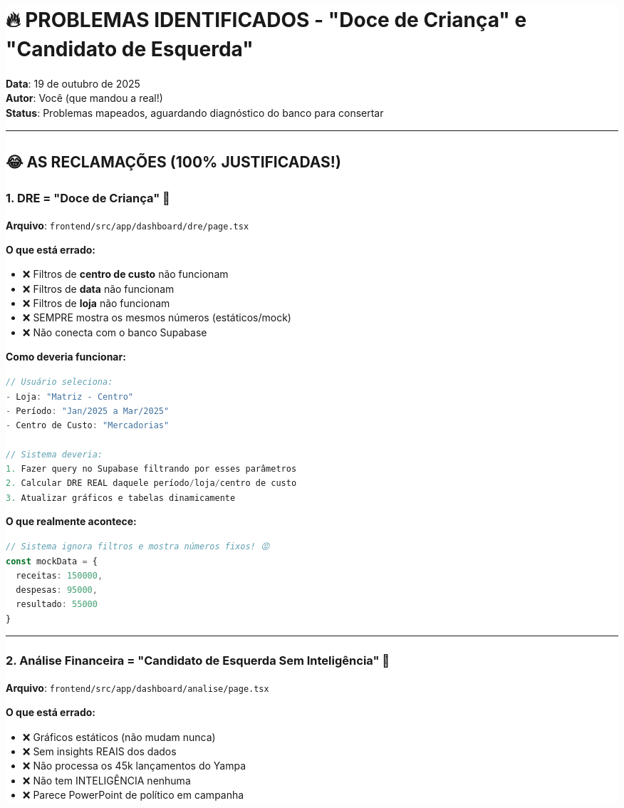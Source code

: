 # 🔥 PROBLEMAS IDENTIFICADOS - "Doce de Criança" e "Candidato de Esquerda"

**Data**: 19 de outubro de 2025  
**Autor**: Você (que mandou a real!)  
**Status**: Problemas mapeados, aguardando diagnóstico do banco para consertar

---

## 😂 AS RECLAMAÇÕES (100% JUSTIFICADAS!)

### 1. DRE = "Doce de Criança" 🍭

**Arquivo**: `frontend/src/app/dashboard/dre/page.tsx`

**O que está errado:**
- ❌ Filtros de **centro de custo** não funcionam
- ❌ Filtros de **data** não funcionam  
- ❌ Filtros de **loja** não funcionam
- ❌ SEMPRE mostra os mesmos números (estáticos/mock)
- ❌ Não conecta com o banco Supabase

**Como deveria funcionar:**
```typescript
// Usuário seleciona:
- Loja: "Matriz - Centro"
- Período: "Jan/2025 a Mar/2025"
- Centro de Custo: "Mercadorias"

// Sistema deveria:
1. Fazer query no Supabase filtrando por esses parâmetros
2. Calcular DRE REAL daquele período/loja/centro de custo
3. Atualizar gráficos e tabelas dinamicamente
```

**O que realmente acontece:**
```typescript
// Sistema ignora filtros e mostra números fixos! 😡
const mockData = {
  receitas: 150000,
  despesas: 95000,
  resultado: 55000
}
```

---

### 2. Análise Financeira = "Candidato de Esquerda Sem Inteligência" 🤡

**Arquivo**: `frontend/src/app/dashboard/analise/page.tsx`

**O que está errado:**
- ❌ Gráficos estáticos (não mudam nunca)
- ❌ Sem insights REAIS dos dados
- ❌ Não processa os 45k lançamentos do Yampa
- ❌ Não tem INTELIGÊNCIA nenhuma
- ❌ Parece PowerPoint de político em campanha
